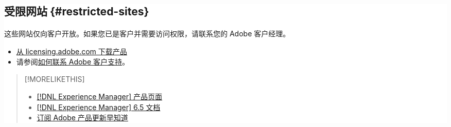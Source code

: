 ## 受限网站 {#restricted-sites}

这些网站仅向客户开放。如果您已是客户并需要访问权限，请联系您的 Adobe 客户经理。

* [从 licensing.adobe.com 下载产品](https://licensing.adobe.com/)
* 请参阅[如何联系 Adobe 客户支持](https://experienceleague.adobe.com/docs/customer-one/using/home.html?lang=zh-Hans)。

>[!MORELIKETHIS]
>
>* [[!DNL Experience Manager] 产品页面](https://business.adobe.com/cn/products/experience-manager/adobe-experience-manager.html)
>* [[!DNL Experience Manager] 6.5 文档](https://experienceleague.adobe.com/docs/experience-manager-65.html?lang=zh-Hans)
>* [订阅 Adobe 产品更新早知道](https://www.adobe.com/subscription/priority-product-update.html)
